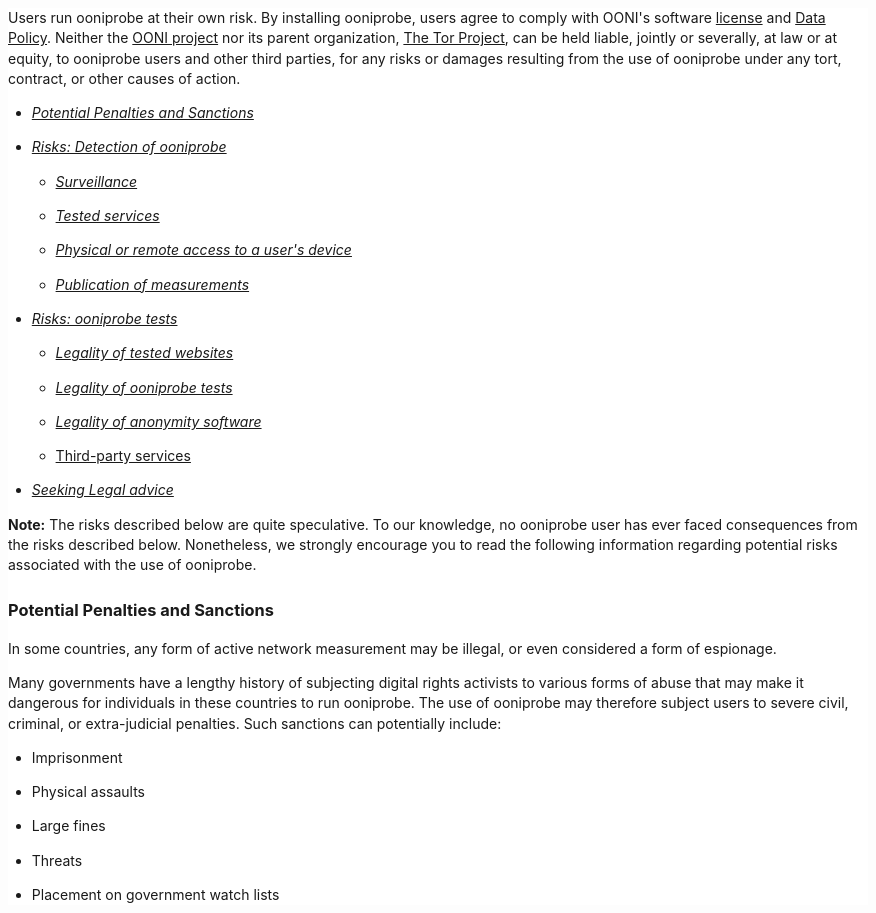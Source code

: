 Users run ooniprobe at their own risk. By installing ooniprobe, users agree to
comply with OONI's software
[license](https://github.com/TheTorProject/ooni-%20probe/blob/master/LICENSE)
and [Data Policy](/about/data-policy). Neither the
[OONI project](https://ooni.torproject.org/) nor its parent organization, [The Tor Project](https://www.torproject.org/), can be held liable, jointly or
severally, at law or at equity, to ooniprobe users and other third parties, for
any risks or damages resulting from the use of ooniprobe under any tort,
contract, or other causes of action.

* [*Potential Penalties and Sanctions*](#potential-penalties-and-sanctions)

* [*Risks: Detection of ooniprobe*](#risks-detection-of-ooniprobe)

    * [*Surveillance*](#surveillance)

    * [*Tested services*](#tested-services)

    * [*Physical or remote access to a user's device*](#physical-or-remote-access-to-a-users-device)

    * [*Publication of measurements*](#publication-of-measurements)

* [*Risks: ooniprobe tests*](#risks-ooniprobe-tests)

    * [*Legality of tested websites*](#legality-of-tested-websites)

    * [*Legality of ooniprobe tests*](#legality-of-ooniprobe-tests)

    * [*Legality of anonymity software*](#legality-of-anonymity-software)
    
    * [Third-party services](#third-party-services)

* [*Seeking Legal advice*](#seeking-legal-advice)

**Note:** The risks described below are quite speculative. To our
knowledge, no ooniprobe user has ever faced consequences from the risks
described below. Nonetheless, we strongly encourage you to read the following
information regarding potential risks associated with the use of ooniprobe.

### Potential Penalties and Sanctions

In some countries, any form of active network measurement may be illegal, or
even considered a form of espionage.

Many governments have a lengthy history of subjecting digital rights activists to
various forms of abuse that may make it dangerous for individuals in these
countries to run ooniprobe. The use of ooniprobe may therefore subject users
to severe civil, criminal, or extra-judicial penalties. Such sanctions can
potentially include:

* Imprisonment

* Physical assaults

* Large fines

* Threats

* Placement on government watch lists
